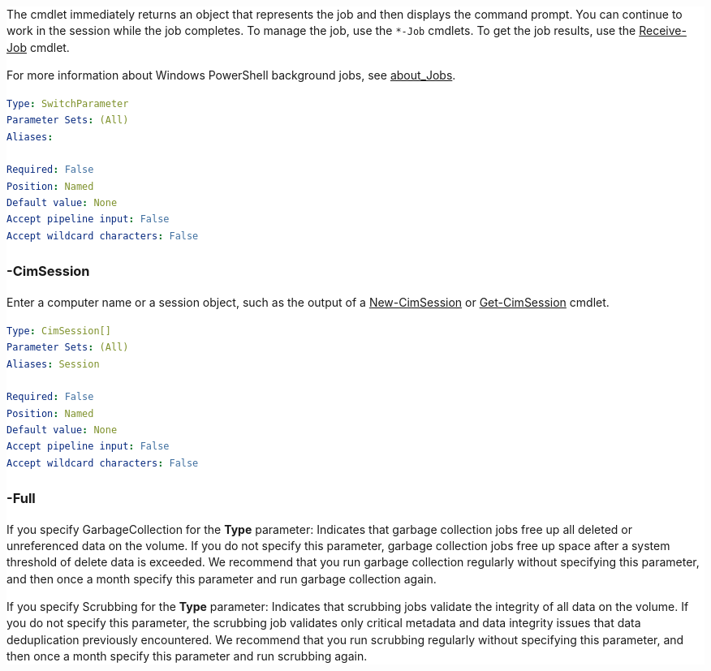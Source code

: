 The cmdlet immediately returns an object that represents the job and then displays the command prompt. 
You can continue to work in the session while the job completes. 
To manage the job, use the `*-Job` cmdlets. 
To get the job results, use the [Receive-Job](https://go.microsoft.com/fwlink/?LinkID=113372) cmdlet. 

For more information about Windows PowerShell background jobs, see [about_Jobs](https://go.microsoft.com/fwlink/?LinkID=113251).

```yaml
Type: SwitchParameter
Parameter Sets: (All)
Aliases: 

Required: False
Position: Named
Default value: None
Accept pipeline input: False
Accept wildcard characters: False
```

### -CimSession
Enter a computer name or a session object, such as the output of a [New-CimSession](https://docs.microsoft.com/powershell/module/cimcmdlets/new-cimsession) or [Get-CimSession](https://go.microsoft.com/fwlink/p/?LinkId=227966) cmdlet.
```yaml
Type: CimSession[]
Parameter Sets: (All)
Aliases: Session

Required: False
Position: Named
Default value: None
Accept pipeline input: False
Accept wildcard characters: False
```

### -Full
If you specify GarbageCollection for the **Type** parameter: 
Indicates that garbage collection jobs free up all deleted or unreferenced data on the volume.
If you do not specify this parameter, garbage collection jobs free up space after a system threshold of delete data is exceeded.
We recommend that you run garbage collection regularly without specifying this parameter, and then once a month specify this parameter and run garbage collection again.

If you specify Scrubbing for the **Type** parameter: 
Indicates that scrubbing jobs validate the integrity of all data on the volume.
If you do not specify this parameter, the scrubbing job validates only critical metadata and data integrity issues that data deduplication previously encountered.
We recommend that you run scrubbing regularly without specifying this parameter, and then once a month specify this parameter and run scrubbing again.

